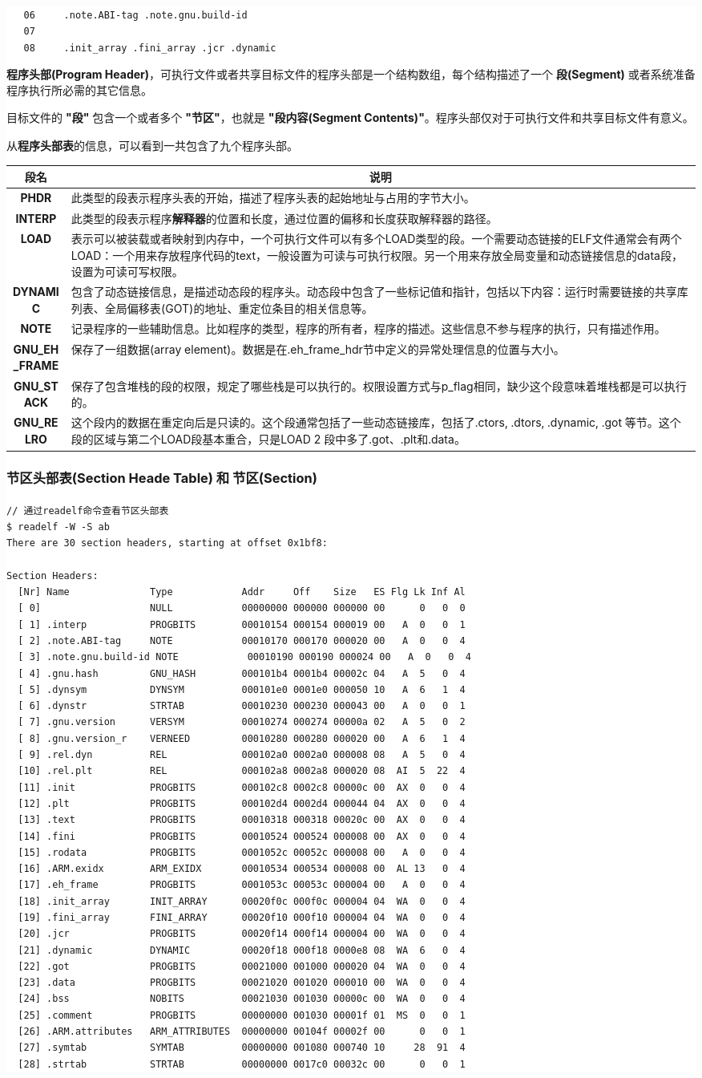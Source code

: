 ```shell
   06     .note.ABI-tag .note.gnu.build-id 
   07     
   08     .init_array .fini_array .jcr .dynamic
```

**程序头部(Program Header)**，可执行文件或者共享目标文件的程序头部是一个结构数组，每个结构描述了一个 **段(Segment)** 或者系统准备程序执行所必需的其它信息。

目标文件的 **"段"** 包含一个或者多个 **"节区"**，也就是 **"段内容(Segment Contents)"**。程序头部仅对于可执行文件和共享目标文件有意义。

从**程序头部表**的信息，可以看到一共包含了九个程序头部。

|段名|说明|
|:---:|---|
|**PHDR**| 此类型的段表示程序头表的开始，描述了程序头表的起始地址与占用的字节大小。
|**INTERP**| 此类型的段表示程序**解释器**的位置和长度，通过位置的偏移和长度获取解释器的路径。
|**LOAD**| 表示可以被装载或者映射到内存中，一个可执行文件可以有多个LOAD类型的段。一个需要动态链接的ELF文件通常会有两个LOAD：一个用来存放程序代码的text，一般设置为可读与可执行权限。另一个用来存放全局变量和动态链接信息的data段，设置为可读可写权限。|
|**DYNAMIC**| 包含了动态链接信息，是描述动态段的程序头。动态段中包含了一些标记值和指针，包括以下内容：运行时需要链接的共享库列表、全局偏移表(GOT)的地址、重定位条目的相关信息等。|
|**NOTE**| 记录程序的一些辅助信息。比如程序的类型，程序的所有者，程序的描述。这些信息不参与程序的执行，只有描述作用。|
|**GNU_EH_FRAME**| 保存了一组数据(array element)。数据是在.eh_frame_hdr节中定义的异常处理信息的位置与大小。|
|**GNU_STACK**| 保存了包含堆栈的段的权限，规定了哪些栈是可以执行的。权限设置方式与p_flag相同，缺少这个段意味着堆栈都是可以执行的。|
|**GNU_RELRO**| 这个段内的数据在重定向后是只读的。这个段通常包括了一些动态链接库，包括了.ctors, .dtors, .dynamic, .got 等节。这个段的区域与第二个LOAD段基本重合，只是LOAD 2 段中多了.got、.plt和.data。|

### 节区头部表(Section Heade Table) 和 节区(Section)

```shell
// 通过readelf命令查看节区头部表
$ readelf -W -S ab
There are 30 section headers, starting at offset 0x1bf8:

Section Headers:
  [Nr] Name              Type            Addr     Off    Size   ES Flg Lk Inf Al
  [ 0]                   NULL            00000000 000000 000000 00      0   0  0
  [ 1] .interp           PROGBITS        00010154 000154 000019 00   A  0   0  1
  [ 2] .note.ABI-tag     NOTE            00010170 000170 000020 00   A  0   0  4
  [ 3] .note.gnu.build-id NOTE            00010190 000190 000024 00   A  0   0  4
  [ 4] .gnu.hash         GNU_HASH        000101b4 0001b4 00002c 04   A  5   0  4
  [ 5] .dynsym           DYNSYM          000101e0 0001e0 000050 10   A  6   1  4
  [ 6] .dynstr           STRTAB          00010230 000230 000043 00   A  0   0  1
  [ 7] .gnu.version      VERSYM          00010274 000274 00000a 02   A  5   0  2
  [ 8] .gnu.version_r    VERNEED         00010280 000280 000020 00   A  6   1  4
  [ 9] .rel.dyn          REL             000102a0 0002a0 000008 08   A  5   0  4
  [10] .rel.plt          REL             000102a8 0002a8 000020 08  AI  5  22  4
  [11] .init             PROGBITS        000102c8 0002c8 00000c 00  AX  0   0  4
  [12] .plt              PROGBITS        000102d4 0002d4 000044 04  AX  0   0  4
  [13] .text             PROGBITS        00010318 000318 00020c 00  AX  0   0  4
  [14] .fini             PROGBITS        00010524 000524 000008 00  AX  0   0  4
  [15] .rodata           PROGBITS        0001052c 00052c 000008 00   A  0   0  4
  [16] .ARM.exidx        ARM_EXIDX       00010534 000534 000008 00  AL 13   0  4
  [17] .eh_frame         PROGBITS        0001053c 00053c 000004 00   A  0   0  4
  [18] .init_array       INIT_ARRAY      00020f0c 000f0c 000004 04  WA  0   0  4
  [19] .fini_array       FINI_ARRAY      00020f10 000f10 000004 04  WA  0   0  4
  [20] .jcr              PROGBITS        00020f14 000f14 000004 00  WA  0   0  4
  [21] .dynamic          DYNAMIC         00020f18 000f18 0000e8 08  WA  6   0  4
  [22] .got              PROGBITS        00021000 001000 000020 04  WA  0   0  4
  [23] .data             PROGBITS        00021020 001020 000010 00  WA  0   0  4
  [24] .bss              NOBITS          00021030 001030 00000c 00  WA  0   0  4
  [25] .comment          PROGBITS        00000000 001030 00001f 01  MS  0   0  1
  [26] .ARM.attributes   ARM_ATTRIBUTES  00000000 00104f 00002f 00      0   0  1
  [27] .symtab           SYMTAB          00000000 001080 000740 10     28  91  4
  [28] .strtab           STRTAB          00000000 0017c0 00032c 00      0   0  1
```